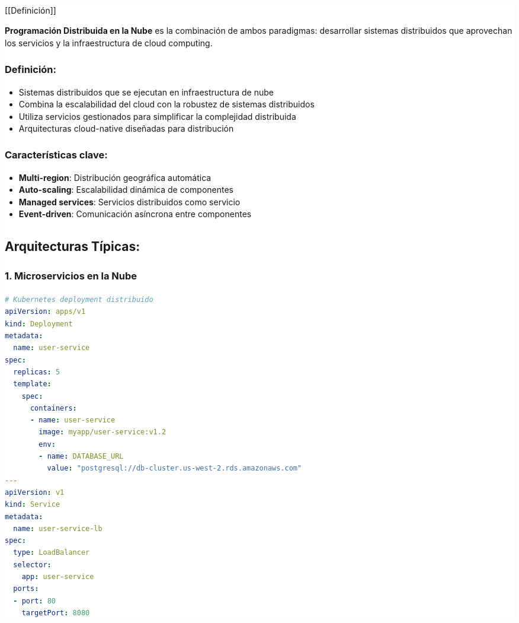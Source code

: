 [[Definición]]

**Programación Distribuida en la Nube** es la combinación de ambos paradigmas: desarrollar sistemas distribuidos que aprovechan los servicios y la infraestructura de cloud computing.

### **Definición:**

- Sistemas distribuidos que se ejecutan en infraestructura de nube
- Combina la escalabilidad del cloud con la robustez de sistemas distribuidos
- Utiliza servicios gestionados para simplificar la complejidad distribuida
- Arquitecturas cloud-native diseñadas para distribución

### **Características clave:**

- **Multi-region**: Distribución geográfica automática
- **Auto-scaling**: Escalabilidad dinámica de componentes
- **Managed services**: Servicios distribuidos como servicio
- **Event-driven**: Comunicación asíncrona entre componentes

## Arquitecturas Típicas:

### **1. Microservicios en la Nube**

```yaml
# Kubernetes deployment distribuido
apiVersion: apps/v1
kind: Deployment
metadata:
  name: user-service
spec:
  replicas: 5
  template:
    spec:
      containers:
      - name: user-service
        image: myapp/user-service:v1.2
        env:
        - name: DATABASE_URL
          value: "postgresql://db-cluster.us-west-2.rds.amazonaws.com"
---
apiVersion: v1
kind: Service
metadata:
  name: user-service-lb
spec:
  type: LoadBalancer
  selector:
    app: user-service
  ports:
  - port: 80
    targetPort: 8080
```
